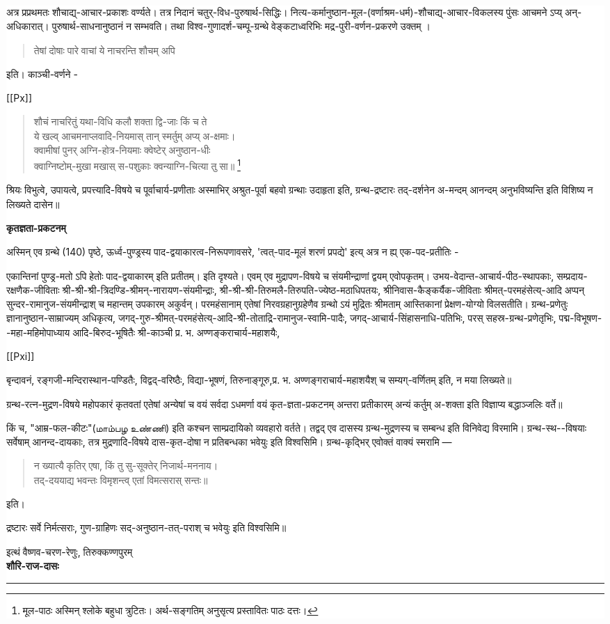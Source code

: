 अत्र प्रप्रथमतः शौचाद्य्-आचार-प्रकाशः वर्ण्यते। तत्र निदानं चतुर्-विध-पुरुषार्थ-सिद्धिः। नित्य-कर्मानुष्ठान-मूल-(वर्णाश्रम-धर्म)-शौचाद्य्-आचार-विकलस्य पुंसः आचमने ऽप्य् अन्-अधिकारात्। पुरुषार्थ-साधनानुष्ठानं न सम्भवति। तथा विश्व-गुणादर्श-चम्पू-ग्रन्थे वेङ्कटाध्वरिभिः मद्र-पुरी-वर्णन-प्रकरणे उक्तम् ।

> तेषां दोषाः पारे वाचां ये नाचरन्ति शौचम् अपि

इति। काञ्ची-वर्णने -

[[Px]]

> शौचं नाचरितुं यथा-विधि कलौ शक्ता द्वि-जाः किं च ते  
ये खल्व् आचमनाप्लवादि-नियमास् तान् स्मर्तुम् अप्य् अ-क्षमाः।  
क्वामीषां पुनर् अग्नि-होत्र-नियमाः क्वेष्टेर् अनुष्ठान-धीः  
क्वाग्निष्टोम्-मुखा मखास् स-पशुकाः क्वन्याग्नि-चित्या तु सा॥ [^१_xi]

श्रियः विभुत्वे, उपायत्वे, प्रपत्त्यादि-विषये च पूर्वाचार्य-प्रणीताः अस्माभिर् अश्रुत-पूर्वा बहवो ग्रन्थाः उदाहृता इति, ग्रन्थ-द्रष्टारः तद्-दर्शनेन अ-मन्दम् आनन्दम् अनुभविष्यन्ति इति विशिष्य न लिख्यते दासेन॥

**कृतज्ञता-प्रकटनम्**

अस्मिन् एव ग्रन्थे (140) पृष्ठे, ऊर्ध्व-पुण्ड्रस्य पाद-द्वयाकारत्व-निरूपणावसरे, 'त्वत्-पाद-मूलं शरणं प्रपद्ये' इत्य् अत्र न ह्य् एक-पद-प्रतीतिः - 

एकान्तिनां पुण्ड्र-मतो ऽपि हेतोः पाद-द्वयाकारम् इति प्रतीतम्। इति दृश्यते। एवम् एव मुद्रापण-विषये च संयमीन्द्राणां द्वयम् एवोपकृतम्। उभय-वेदान्त-आचार्य-पीठ-स्थापकाः, सम्प्रदाय-रक्षणैक-जीविताः श्री-श्री-श्री-त्रिदण्डि-श्रीमन्-नारायण-संयमीन्द्राः, श्री-श्री-श्री-तिरुमलै-तिरुपति-ज्येष्ठ-मठाधिपतयः, श्रीनिवास-कैङ्कर्यैक-जीविताः श्रीमत्-परमहंसेत्य्-आदि अप्पन् सुन्दर-रामानुज-संयमीन्द्राश् च महान्तम् उपकारम् अकुर्वन्। परमहंसानाम् एतेषां निरवग्रहानुग्रहेणैव ग्रन्थो ऽयं मुद्रितः श्रीमताम् आस्तिकानां प्रेक्षण-योग्यो विलसतीति। ग्रन्थ-प्रणेतुः ज्ञानानुष्ठान-साम्राज्यम् अधिकृत्य, जगद्-गुरु-श्रीमत्-परमहंसेत्य्-आदि-श्री-तोताद्रि-रामानुज-स्वामि-पादैः, जगद्-आचार्य-सिंहासनाधि-पतिभिः, परस् सहस्र-ग्रन्थ-प्रणेतृभिः, पद्म-विभूषण--महा-महिमोपाध्याय आदि-बिरुद-भूषितैः श्री-काञ्ची प्र. भ. अण्णङ्कराचार्य-महाशयैः,

[^१_xi]: मूल-पाठः अस्मिन् श्लोके बहुधा त्रुटितः। अर्थ-सङ्गतिम् अनुसृत्य प्रस्तावितः पाठः दत्तः। 

[[Pxi]]

बृन्दावनं, रङ्गजी-मन्दिरास्थान-पण्डितैः, विद्वद्-वरिष्ठैः, विद्या-भूषणं, तिरुनाङ्गूरु,प्र. भ. अण्णङ्गराचार्य-महाशयैश् च सम्यग्-वर्णितम् इति, न मया लिख्यते॥

ग्रन्थ-रत्न-मुद्रण-विषये महोपकारं कृतवतां एतेषां अन्येषां च वयं सर्वदा ऽधमर्णा वयं कृत-ज्ञता-प्रकटनम् अन्तरा प्रतीकारम् अन्यं कर्तुम् अ-शक्ता इति विज्ञाप्य बद्धाञ्जलिः वर्ते॥

किं च, "आम्र-फल-कीटः"(மாம்பழ உண்ணி) इति कश्चन साम्प्रदायिको व्यवहारो वर्तते। तद्वद् एव दासस्य ग्रन्थ-मुद्रणस्य च सम्बन्ध इति विनिवेद्य विरमामि। ग्रन्थ-स्थ--विषयाः सर्वेषाम् आनन्द-दायकाः, तत्र मुद्रणादि-विषये दास-कृत-दोषा न प्रतिबन्धका भवेयुः इति विश्वसिमि। ग्रन्थ-कृद्भिर् एवोक्तं वाक्यं स्मरामि —

> न ख्यात्यै कृतिर् एषा, किं तु सु-सूक्तेर् निजार्थ-मननाय।  
> तद्-दययाद्य भवन्तः विमृशन्त्व् एतां विमत्सरास् सन्तः॥

इति। 

द्रष्टारः सर्वे निर्मत्सराः, गुण-ग्राहिणः सद्-अनुष्ठान-तत्-पराश् च भवेयुः इति विश्वसिमि॥

इत्थं वैष्णव-चरण-रेणुः, 
तिरुक्कण्णपुरम्  
**शौरि-राज-दासः**

---
